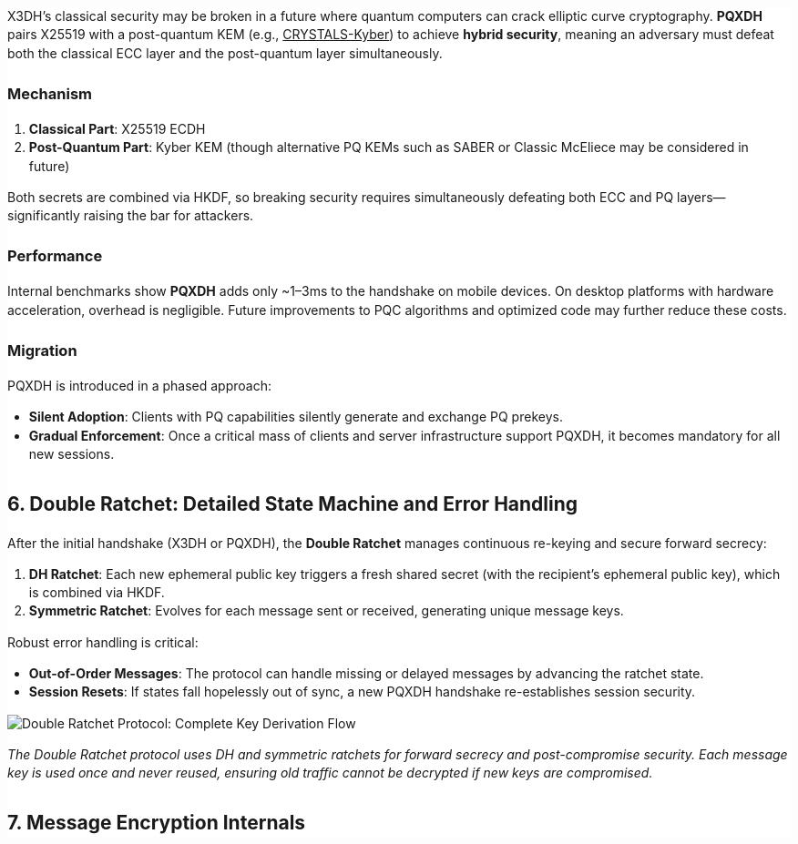 X3DH’s classical security may be broken in a future where quantum computers can crack elliptic curve cryptography. **PQXDH** pairs X25519 with a post-quantum KEM (e.g., [CRYSTALS-Kyber](https://pq-crystals.org/kyber/)) to achieve **hybrid security**, meaning an adversary must defeat both the classical ECC layer and the post-quantum layer simultaneously.

### Mechanism

1. **Classical Part**: X25519 ECDH  
2. **Post-Quantum Part**: Kyber KEM (though alternative PQ KEMs such as SABER or Classic McEliece may be considered in future)

Both secrets are combined via HKDF, so breaking security requires simultaneously defeating both ECC and PQ layers—significantly raising the bar for attackers.

### Performance

Internal benchmarks show **PQXDH** adds only ~1–3ms to the handshake on mobile devices. On desktop platforms with hardware acceleration, overhead is negligible. Future improvements to PQC algorithms and optimized code may further reduce these costs.

### Migration

PQXDH is introduced in a phased approach:
- **Silent Adoption**: Clients with PQ capabilities silently generate and exchange PQ prekeys.  
- **Gradual Enforcement**: Once a critical mass of clients and server infrastructure support PQXDH, it becomes mandatory for all new sessions.


## 6. Double Ratchet: Detailed State Machine and Error Handling

After the initial handshake (X3DH or PQXDH), the **Double Ratchet** manages continuous re-keying and secure forward secrecy:

1. **DH Ratchet**: Each new ephemeral public key triggers a fresh shared secret (with the recipient’s ephemeral public key), which is combined via HKDF.  
2. **Symmetric Ratchet**: Evolves for each message sent or received, generating unique message keys.

Robust error handling is critical:
- **Out-of-Order Messages**: The protocol can handle missing or delayed messages by advancing the ratchet state.  
- **Session Resets**: If states fall hopelessly out of sync, a new PQXDH handshake re-establishes session security.

![Double Ratchet Protocol: Complete Key Derivation Flow](https://github.com/user-attachments/assets/6b6efe4c-de69-4099-a182-7a0b468f171c)

*The Double Ratchet protocol uses DH and symmetric ratchets for forward secrecy and post-compromise security. Each message key is used once and never reused, ensuring old traffic cannot be decrypted if new keys are compromised.*


## 7. Message Encryption Internals
